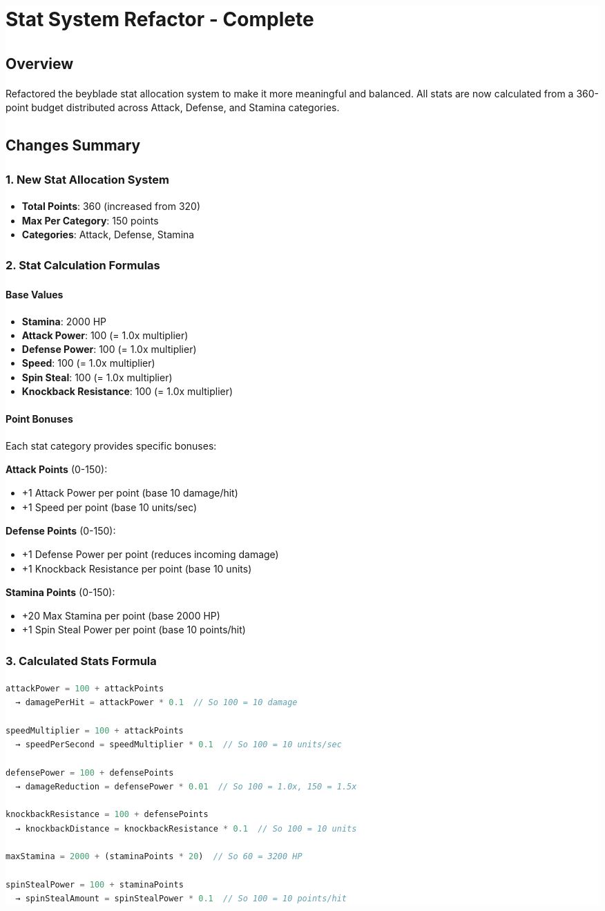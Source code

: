 # Stat System Refactor - Complete

## Overview

Refactored the beyblade stat allocation system to make it more meaningful and balanced. All stats are now calculated from a 360-point budget distributed across Attack, Defense, and Stamina categories.

## Changes Summary

### 1. New Stat Allocation System

- **Total Points**: 360 (increased from 320)
- **Max Per Category**: 150 points
- **Categories**: Attack, Defense, Stamina

### 2. Stat Calculation Formulas

#### Base Values

- **Stamina**: 2000 HP
- **Attack Power**: 100 (= 1.0x multiplier)
- **Defense Power**: 100 (= 1.0x multiplier)
- **Speed**: 100 (= 1.0x multiplier)
- **Spin Steal**: 100 (= 1.0x multiplier)
- **Knockback Resistance**: 100 (= 1.0x multiplier)

#### Point Bonuses

Each stat category provides specific bonuses:

**Attack Points** (0-150):

- +1 Attack Power per point (base 10 damage/hit)
- +1 Speed per point (base 10 units/sec)

**Defense Points** (0-150):

- +1 Defense Power per point (reduces incoming damage)
- +1 Knockback Resistance per point (base 10 units)

**Stamina Points** (0-150):

- +20 Max Stamina per point (base 2000 HP)
- +1 Spin Steal Power per point (base 10 points/hit)

### 3. Calculated Stats Formula

```typescript
attackPower = 100 + attackPoints
  → damagePerHit = attackPower * 0.1  // So 100 = 10 damage

speedMultiplier = 100 + attackPoints
  → speedPerSecond = speedMultiplier * 0.1  // So 100 = 10 units/sec

defensePower = 100 + defensePoints
  → damageReduction = defensePower * 0.01  // So 100 = 1.0x, 150 = 1.5x

knockbackResistance = 100 + defensePoints
  → knockbackDistance = knockbackResistance * 0.1  // So 100 = 10 units

maxStamina = 2000 + (staminaPoints * 20)  // So 60 = 3200 HP

spinStealPower = 100 + staminaPoints
  → spinStealAmount = spinStealPower * 0.1  // So 100 = 10 points/hit
```